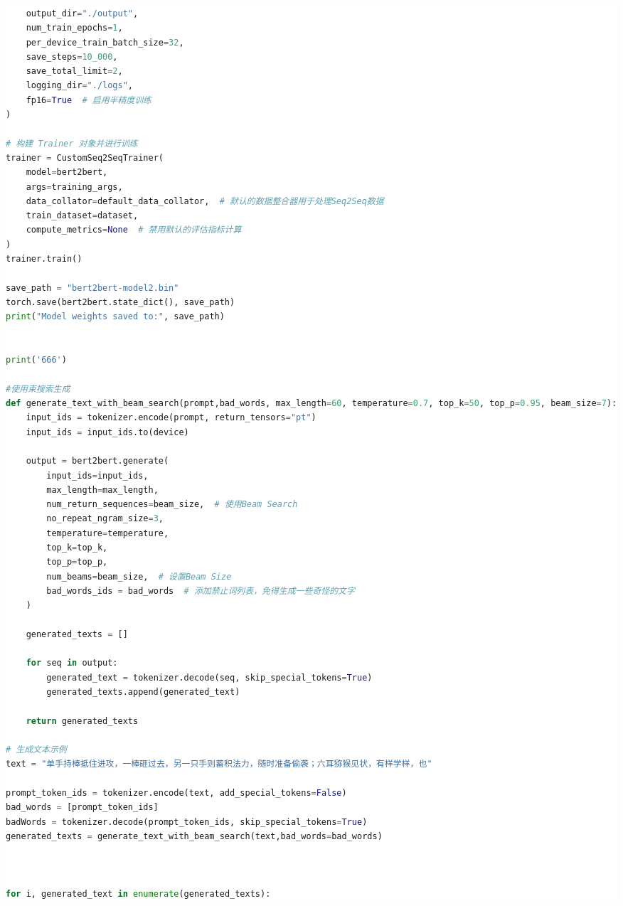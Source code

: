 ```py
    output_dir="./output",
    num_train_epochs=1,
    per_device_train_batch_size=32,
    save_steps=10_000,
    save_total_limit=2,
    logging_dir="./logs",
    fp16=True  # 启用半精度训练
)

# 构建 Trainer 对象并进行训练
trainer = CustomSeq2SeqTrainer(
    model=bert2bert,
    args=training_args,
    data_collator=default_data_collator,  # 默认的数据整合器用于处理Seq2Seq数据
    train_dataset=dataset,
    compute_metrics=None  # 禁用默认的评估指标计算
)
trainer.train()

save_path = "bert2bert-model2.bin"
torch.save(bert2bert.state_dict(), save_path)
print("Model weights saved to:", save_path)


print('666')

#使用束搜索生成
def generate_text_with_beam_search(prompt,bad_words, max_length=60, temperature=0.7, top_k=50, top_p=0.95, beam_size=7):
    input_ids = tokenizer.encode(prompt, return_tensors="pt")
    input_ids = input_ids.to(device)

    output = bert2bert.generate(
        input_ids=input_ids,
        max_length=max_length,
        num_return_sequences=beam_size,  # 使用Beam Search
        no_repeat_ngram_size=3,
        temperature=temperature,
        top_k=top_k,
        top_p=top_p,
        num_beams=beam_size,  # 设置Beam Size
        bad_words_ids = bad_words  # 添加禁止词列表，免得生成一些奇怪的文字
    )

    generated_texts = []

    for seq in output:
        generated_text = tokenizer.decode(seq, skip_special_tokens=True)
        generated_texts.append(generated_text)

    return generated_texts

# 生成文本示例
text = "单手持棒抵住进攻，一棒砸过去，另一只手则蓄积法力，随时准备偷袭；六耳猕猴见状，有样学样，也"

prompt_token_ids = tokenizer.encode(text, add_special_tokens=False)
bad_words = [prompt_token_ids]
badWords = tokenizer.decode(prompt_token_ids, skip_special_tokens=True)
generated_texts = generate_text_with_beam_search(text,bad_words=bad_words)



for i, generated_text in enumerate(generated_texts):
```